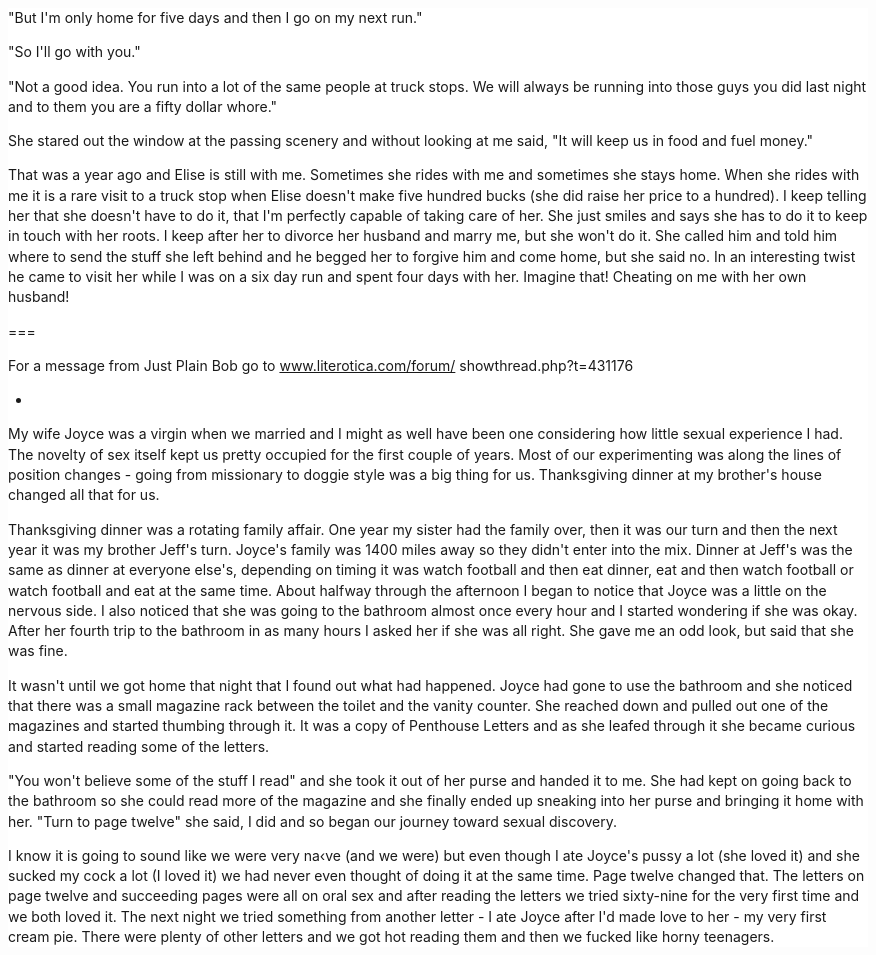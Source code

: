 "But I'm only home for five days and then I go on my next run." 

"So I'll go with you." 

"Not a good idea. You run into a lot of the same people at truck stops. We will always be running into those guys you did last night and to them you are a fifty dollar whore." 

She stared out the window at the passing scenery and without looking at me said, "It will keep us in food and fuel money." 

That was a year ago and Elise is still with me. Sometimes she rides with me and sometimes she stays home. When she rides with me it is a rare visit to a truck stop when Elise doesn't make five hundred bucks (she did raise her price to a hundred). I keep telling her that she doesn't have to do it, that I'm perfectly capable of taking care of her. She just smiles and says she has to do it to keep in touch with her roots. I keep after her to divorce her husband and marry me, but she won't do it. She called him and told him where to send the stuff she left behind and he begged her to forgive him and come home, but she said no. In an interesting twist he came to visit her while I was on a six day run and spent four days with her. Imagine that! Cheating on me with her own husband!  

===

For a message from Just Plain Bob go to www.literotica.com/forum/ showthread.php?t=431176 

* 

My wife Joyce was a virgin when we married and I might as well have been one considering how little sexual experience I had. The novelty of sex itself kept us pretty occupied for the first couple of years. Most of our experimenting was along the lines of position changes - going from missionary to doggie style was a big thing for us. Thanksgiving dinner at my brother's house changed all that for us. 

Thanksgiving dinner was a rotating family affair. One year my sister had the family over, then it was our turn and then the next year it was my brother Jeff's turn. Joyce's family was 1400 miles away so they didn't enter into the mix. Dinner at Jeff's was the same as dinner at everyone else's, depending on timing it was watch football and then eat dinner, eat and then watch football or watch football and eat at the same time. About halfway through the afternoon I began to notice that Joyce was a little on the nervous side. I also noticed that she was going to the bathroom almost once every hour and I started wondering if she was okay. After her fourth trip to the bathroom in as many hours I asked her if she was all right. She gave me an odd look, but said that she was fine. 

It wasn't until we got home that night that I found out what had happened. Joyce had gone to use the bathroom and she noticed that there was a small magazine rack between the toilet and the vanity counter. She reached down and pulled out one of the magazines and started thumbing through it. It was a copy of Penthouse Letters and as she leafed through it she became curious and started reading some of the letters. 

"You won't believe some of the stuff I read" and she took it out of her purse and handed it to me. She had kept on going back to the bathroom so she could read more of the magazine and she finally ended up sneaking into her purse and bringing it home with her. "Turn to page twelve" she said, I did and so began our journey toward sexual discovery. 

I know it is going to sound like we were very na‹ve (and we were) but even though I ate Joyce's pussy a lot (she loved it) and she sucked my cock a lot (I loved it) we had never even thought of doing it at the same time. Page twelve changed that. The letters on page twelve and succeeding pages were all on oral sex and after reading the letters we tried sixty-nine for the very first time and we both loved it. The next night we tried something from another letter - I ate Joyce after I'd made love to her - my very first cream pie. There were plenty of other letters and we got hot reading them and then we fucked like horny teenagers. 
